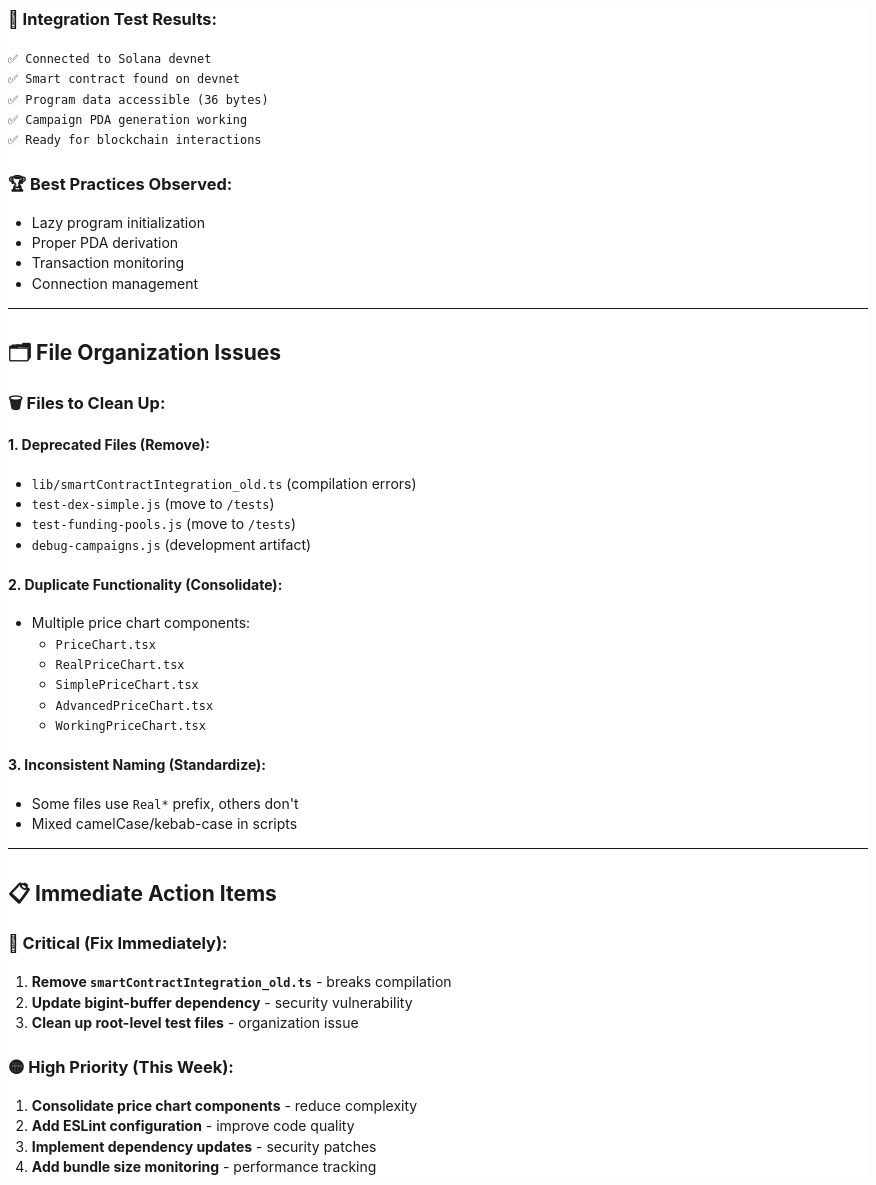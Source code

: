 ### **🧪 Integration Test Results:**
```
✅ Connected to Solana devnet
✅ Smart contract found on devnet
✅ Program data accessible (36 bytes)
✅ Campaign PDA generation working
✅ Ready for blockchain interactions
```

### **🏆 Best Practices Observed:**
- Lazy program initialization
- Proper PDA derivation
- Transaction monitoring
- Connection management

---

## 🗂️ File Organization Issues

### **🗑️ Files to Clean Up:**

#### 1. **Deprecated Files** (Remove):
- `lib/smartContractIntegration_old.ts` (compilation errors)
- `test-dex-simple.js` (move to `/tests`)
- `test-funding-pools.js` (move to `/tests`)
- `debug-campaigns.js` (development artifact)

#### 2. **Duplicate Functionality** (Consolidate):
- Multiple price chart components:
  - `PriceChart.tsx`
  - `RealPriceChart.tsx`  
  - `SimplePriceChart.tsx`
  - `AdvancedPriceChart.tsx`
  - `WorkingPriceChart.tsx`

#### 3. **Inconsistent Naming** (Standardize):
- Some files use `Real*` prefix, others don't
- Mixed camelCase/kebab-case in scripts

---

## 📋 Immediate Action Items

### **🔴 Critical (Fix Immediately):**
1. **Remove `smartContractIntegration_old.ts`** - breaks compilation
2. **Update bigint-buffer dependency** - security vulnerability
3. **Clean up root-level test files** - organization issue

### **🟡 High Priority (This Week):**
1. **Consolidate price chart components** - reduce complexity
2. **Add ESLint configuration** - improve code quality
3. **Implement dependency updates** - security patches
4. **Add bundle size monitoring** - performance tracking
